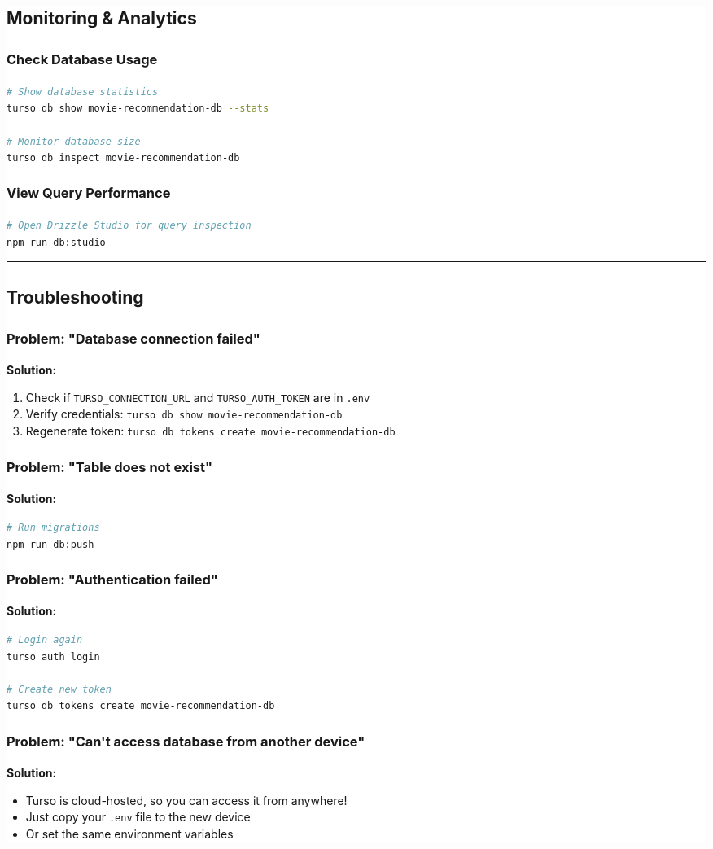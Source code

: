 
## Monitoring & Analytics

### Check Database Usage

```bash
# Show database statistics
turso db show movie-recommendation-db --stats

# Monitor database size
turso db inspect movie-recommendation-db
```

### View Query Performance

```bash
# Open Drizzle Studio for query inspection
npm run db:studio
```

---

## Troubleshooting

### Problem: "Database connection failed"

**Solution:**
1. Check if `TURSO_CONNECTION_URL` and `TURSO_AUTH_TOKEN` are in `.env`
2. Verify credentials: `turso db show movie-recommendation-db`
3. Regenerate token: `turso db tokens create movie-recommendation-db`

### Problem: "Table does not exist"

**Solution:**
```bash
# Run migrations
npm run db:push
```

### Problem: "Authentication failed"

**Solution:**
```bash
# Login again
turso auth login

# Create new token
turso db tokens create movie-recommendation-db
```

### Problem: "Can't access database from another device"

**Solution:**
- Turso is cloud-hosted, so you can access it from anywhere!
- Just copy your `.env` file to the new device
- Or set the same environment variables
